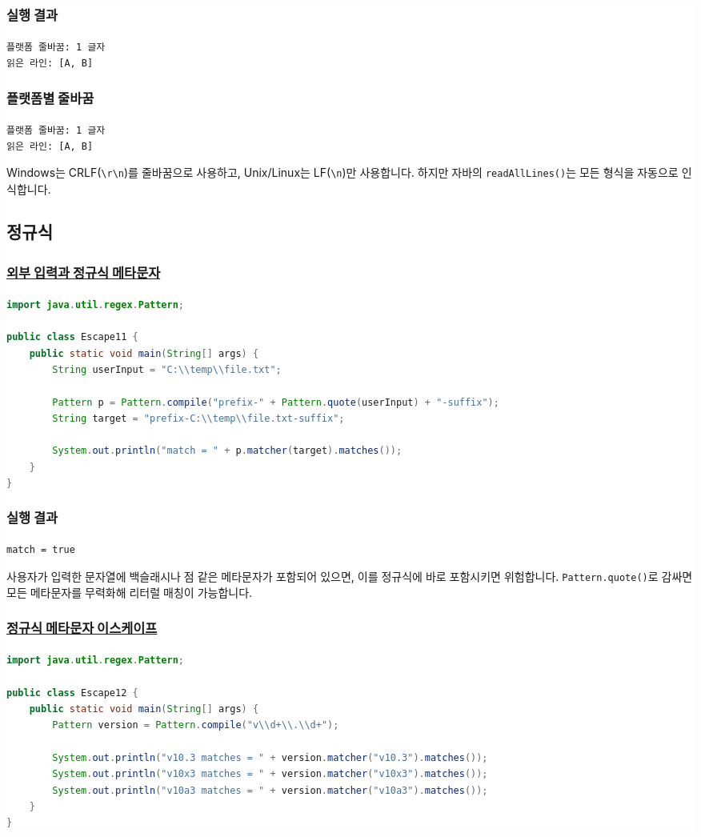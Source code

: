### 실행 결과
```
플랫폼 줄바꿈: 1 글자
읽은 라인: [A, B]
```

### 플랫폼별 줄바꿈
```
플랫폼 줄바꿈: 1 글자
읽은 라인: [A, B]
```

Windows는 CRLF(`\r\n`)를 줄바꿈으로 사용하고, Unix/Linux는 LF(`\n`)만 사용합니다.
하지만 자바의 `readAllLines()`는 모든 형식을 자동으로 인식합니다.

## 정규식

### [외부 입력과 정규식 메타문자](src/Escape11.java)
```java
import java.util.regex.Pattern;

public class Escape11 {
    public static void main(String[] args) {
        String userInput = "C:\\temp\\file.txt";
        
        Pattern p = Pattern.compile("prefix-" + Pattern.quote(userInput) + "-suffix");
        String target = "prefix-C:\\temp\\file.txt-suffix";
        
        System.out.println("match = " + p.matcher(target).matches());
    }
}
```

### 실행 결과
```
match = true
```

사용자가 입력한 문자열에 백슬래시나 점 같은 메타문자가 포함되어 있으면, 이를 정규식에 바로 포함시키면 위험합니다.
`Pattern.quote()`로 감싸면 모든 메타문자를 무력화해 리터럴 매칭이 가능합니다.

### [정규식 메타문자 이스케이프](src/Escape12.java)
```java
import java.util.regex.Pattern;

public class Escape12 {
    public static void main(String[] args) {
        Pattern version = Pattern.compile("v\\d+\\.\\d+");
        
        System.out.println("v10.3 matches = " + version.matcher("v10.3").matches());
        System.out.println("v10x3 matches = " + version.matcher("v10x3").matches());
        System.out.println("v10a3 matches = " + version.matcher("v10a3").matches());
    }
}
```
